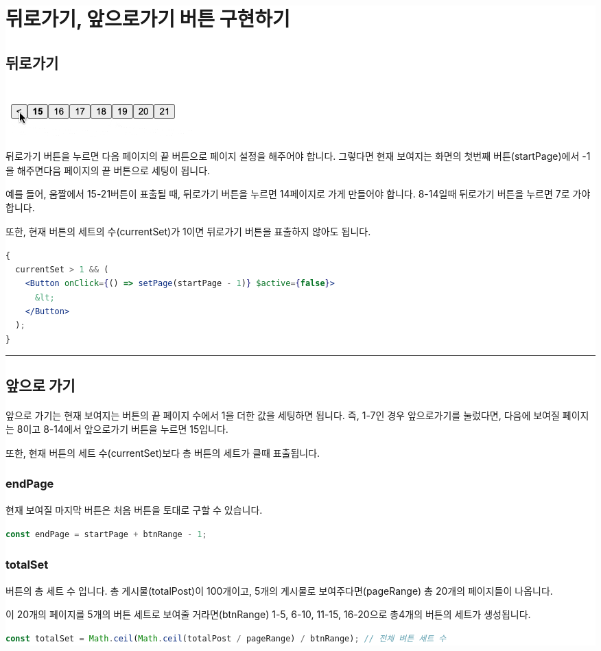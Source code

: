 
# 뒤로가기, 앞으로가기 버튼 구현하기

## 뒤로가기

![뒤로가기](./images/20230808/6.gif)

뒤로가기 버튼을 누르면 다음 페이지의 끝 버튼으로 페이지 설정을 해주어야 합니다. 그렇다면 현재 보여지는 화면의 첫번째 버튼(startPage)에서 -1을 해주면다음 페이지의 끝 버튼으로 세팅이 됩니다.

예를 들어, 움짤에서 15-21버튼이 표출될 때, 뒤로가기 버튼을 누르면 14페이지로 가게 만들어야 합니다. 8-14일때 뒤로가기 버튼을 누르면 7로 가야합니다.

또한, 현재 버튼의 세트의 수(currentSet)가 1이면 뒤로가기 버튼을 표출하지 않아도 됩니다.

```jsx
{
  currentSet > 1 && (
    <Button onClick={() => setPage(startPage - 1)} $active={false}>
      &lt;
    </Button>
  );
}
```

---

## 앞으로 가기

앞으로 가기는 현재 보여지는 버튼의 끝 페이지 수에서 1을 더한 값을 세팅하면 됩니다. 즉, 1-7인 경우 앞으로가기를 눌렀다면, 다음에 보여질 페이지는 8이고 8-14에서 앞으로가기 버튼을 누르면 15입니다.

또한, 현재 버튼의 세트 수(currentSet)보다 총 버튼의 세트가 클때 표출됩니다.

### endPage

현재 보여질 마지막 버튼은 처음 버튼을 토대로 구할 수 있습니다.

```jsx
const endPage = startPage + btnRange - 1;
```

### totalSet

버튼의 총 세트 수 입니다. 총 게시물(totalPost)이 100개이고, 5개의 게시물로 보여주다면(pageRange) 총 20개의 페이지들이 나옵니다.

이 20개의 페이지를 5개의 버튼 세트로 보여줄 거라면(btnRange) 1-5, 6-10, 11-15, 16-20으로 총4개의 버튼의 세트가 생성됩니다.

```jsx
const totalSet = Math.ceil(Math.ceil(totalPost / pageRange) / btnRange); // 전체 벼튼 세트 수
```

